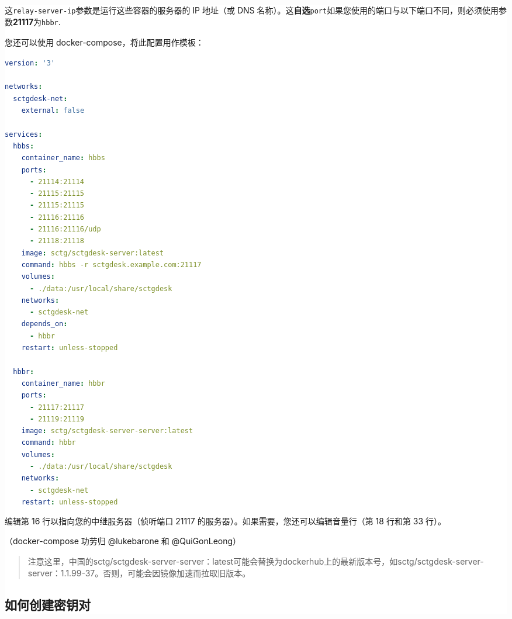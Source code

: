 这`relay-server-ip`参数是运行这些容器的服务器的 IP 地址（或 DNS 名称）。这**自选**`port`如果您使用的端口与以下端口不同，则必须使用参数**21117**为`hbbr`.

您还可以使用 docker-compose，将此配置用作模板：

```yaml
version: '3'

networks:
  sctgdesk-net:
    external: false

services:
  hbbs:
    container_name: hbbs
    ports:
      - 21114:21114
      - 21115:21115
      - 21115:21115
      - 21116:21116
      - 21116:21116/udp
      - 21118:21118
    image: sctg/sctgdesk-server:latest
    command: hbbs -r sctgdesk.example.com:21117
    volumes:
      - ./data:/usr/local/share/sctgdesk
    networks:
      - sctgdesk-net
    depends_on:
      - hbbr
    restart: unless-stopped

  hbbr:
    container_name: hbbr
    ports:
      - 21117:21117
      - 21119:21119
    image: sctg/sctgdesk-server-server:latest
    command: hbbr
    volumes:
      - ./data:/usr/local/share/sctgdesk
    networks:
      - sctgdesk-net
    restart: unless-stopped
```

编辑第 16 行以指向您的中继服务器（侦听端口 21117 的服务器）。如果需要，您还可以编辑音量行（第 18 行和第 33 行）。

（docker-compose 功劳归 @lukebarone 和 @QuiGonLeong）

> 注意这里，中国的sctg/sctgdesk-server-server：latest可能会替换为dockerhub上的最新版本号，如sctg/sctgdesk-server-server：1.1.99-37。否则，可能会因镜像加速而拉取旧版本。

## 如何创建密钥对
